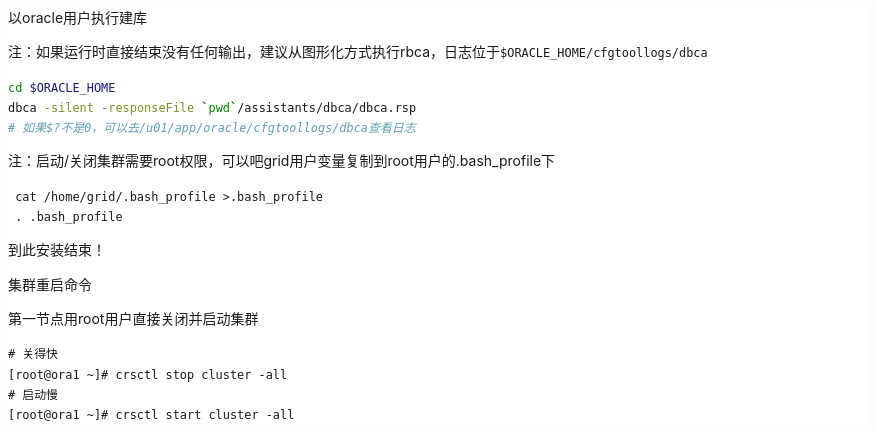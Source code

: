 以oracle用户执行建库

注：如果运行时直接结束没有任何输出，建议从图形化方式执行rbca，日志位于`$ORACLE_HOME/cfgtoollogs/dbca`

```bash
cd $ORACLE_HOME
dbca -silent -responseFile `pwd`/assistants/dbca/dbca.rsp
# 如果$?不是0，可以去/u01/app/oracle/cfgtoollogs/dbca查看日志
```

注：启动/关闭集群需要root权限，可以吧grid用户变量复制到root用户的.bash_profile下

```
 cat /home/grid/.bash_profile >.bash_profile 
 . .bash_profile
```

到此安装结束！



集群重启命令

第一节点用root用户直接关闭并启动集群

```
# 关得快
[root@ora1 ~]# crsctl stop cluster -all
# 启动慢
[root@ora1 ~]# crsctl start cluster -all
```

